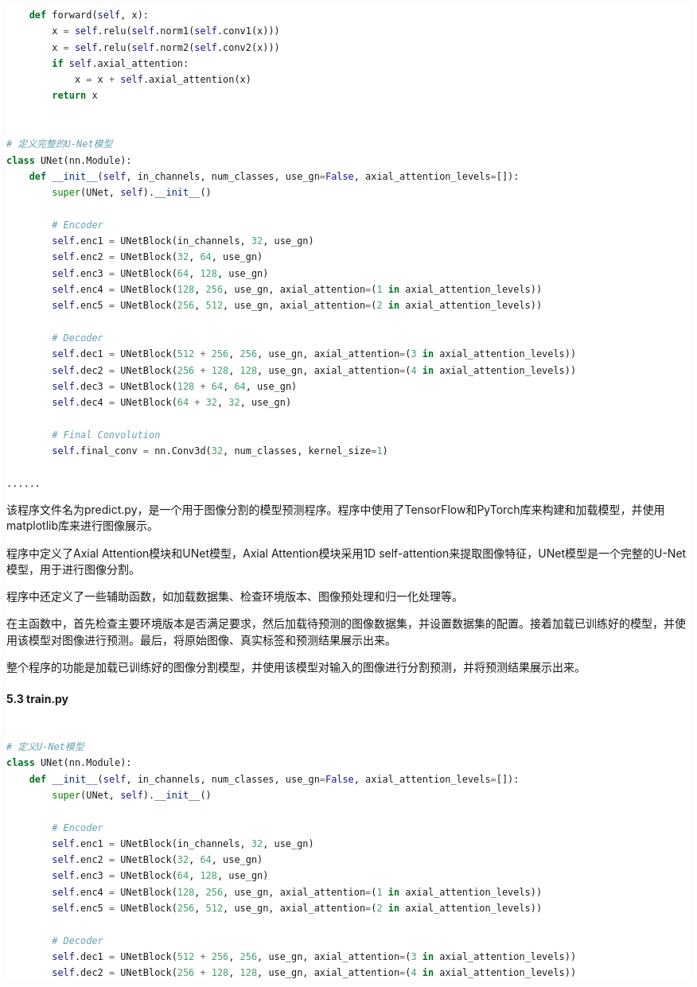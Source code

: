 ```python
    def forward(self, x):
        x = self.relu(self.norm1(self.conv1(x)))
        x = self.relu(self.norm2(self.conv2(x)))
        if self.axial_attention:
            x = x + self.axial_attention(x)
        return x


# 定义完整的U-Net模型
class UNet(nn.Module):
    def __init__(self, in_channels, num_classes, use_gn=False, axial_attention_levels=[]):
        super(UNet, self).__init__()

        # Encoder
        self.enc1 = UNetBlock(in_channels, 32, use_gn)
        self.enc2 = UNetBlock(32, 64, use_gn)
        self.enc3 = UNetBlock(64, 128, use_gn)
        self.enc4 = UNetBlock(128, 256, use_gn, axial_attention=(1 in axial_attention_levels))
        self.enc5 = UNetBlock(256, 512, use_gn, axial_attention=(2 in axial_attention_levels))

        # Decoder
        self.dec1 = UNetBlock(512 + 256, 256, use_gn, axial_attention=(3 in axial_attention_levels))
        self.dec2 = UNetBlock(256 + 128, 128, use_gn, axial_attention=(4 in axial_attention_levels))
        self.dec3 = UNetBlock(128 + 64, 64, use_gn)
        self.dec4 = UNetBlock(64 + 32, 32, use_gn)

        # Final Convolution
        self.final_conv = nn.Conv3d(32, num_classes, kernel_size=1)

......
```

该程序文件名为predict.py，是一个用于图像分割的模型预测程序。程序中使用了TensorFlow和PyTorch库来构建和加载模型，并使用matplotlib库来进行图像展示。

程序中定义了Axial Attention模块和UNet模型，Axial Attention模块采用1D self-attention来提取图像特征，UNet模型是一个完整的U-Net模型，用于进行图像分割。

程序中还定义了一些辅助函数，如加载数据集、检查环境版本、图像预处理和归一化处理等。

在主函数中，首先检查主要环境版本是否满足要求，然后加载待预测的图像数据集，并设置数据集的配置。接着加载已训练好的模型，并使用该模型对图像进行预测。最后，将原始图像、真实标签和预测结果展示出来。

整个程序的功能是加载已训练好的图像分割模型，并使用该模型对输入的图像进行分割预测，并将预测结果展示出来。

#### 5.3 train.py

```python

# 定义U-Net模型
class UNet(nn.Module):
    def __init__(self, in_channels, num_classes, use_gn=False, axial_attention_levels=[]):
        super(UNet, self).__init__()

        # Encoder
        self.enc1 = UNetBlock(in_channels, 32, use_gn)
        self.enc2 = UNetBlock(32, 64, use_gn)
        self.enc3 = UNetBlock(64, 128, use_gn)
        self.enc4 = UNetBlock(128, 256, use_gn, axial_attention=(1 in axial_attention_levels))
        self.enc5 = UNetBlock(256, 512, use_gn, axial_attention=(2 in axial_attention_levels))

        # Decoder
        self.dec1 = UNetBlock(512 + 256, 256, use_gn, axial_attention=(3 in axial_attention_levels))
        self.dec2 = UNetBlock(256 + 128, 128, use_gn, axial_attention=(4 in axial_attention_levels))
```